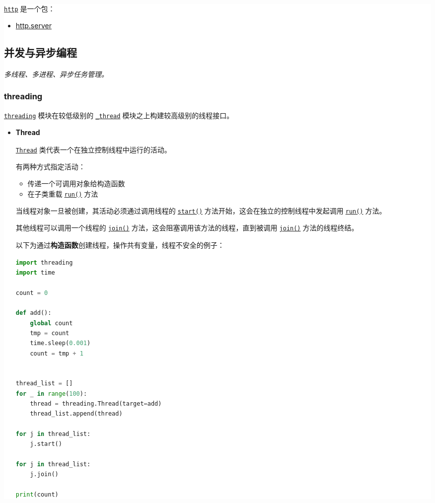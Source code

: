 [`http`](https://docs.python.org/zh-cn/3/library/http.html) 是一个包：

- [http.server](https://docs.python.org/zh-cn/3/library/http.server.html#module-http.server)

## 并发与异步编程

*多线程、多进程、异步任务管理。*

### threading

[`threading`](https://docs.python.org/zh-cn/3/library/threading.html) 模块在较低级别的 [`_thread`](https://docs.python.org/zh-cn/3/library/_thread.html#module-_thread) 模块之上构建较高级别的线程接口。

- **Thread**

  [`Thread`](https://docs.python.org/zh-cn/3/library/threading.html#threading.Thread) 类代表一个在独立控制线程中运行的活动。

  有两种方式指定活动：

  - 传递一个可调用对象给构造函数
  - 在子类重载 [`run()`](https://docs.python.org/zh-cn/3/library/threading.html#threading.Thread.run) 方法

  当线程对象一旦被创建，其活动必须通过调用线程的 [`start()`](https://docs.python.org/zh-cn/3/library/threading.html#threading.Thread.start) 方法开始，这会在独立的控制线程中发起调用 [`run()`](https://docs.python.org/zh-cn/3/library/threading.html#threading.Thread.run) 方法。

  其他线程可以调用一个线程的 [`join()`](https://docs.python.org/zh-cn/3/library/threading.html#threading.Thread.join) 方法，这会阻塞调用该方法的线程，直到被调用 [`join()`](https://docs.python.org/zh-cn/3/library/threading.html#threading.Thread.join) 方法的线程终结。

  以下为通过**构造函数**创建线程，操作共有变量，线程不安全的例子：
  
  ```python
  import threading
  import time
  
  count = 0
  
  def add():
      global count
      tmp = count
      time.sleep(0.001)
      count = tmp + 1
  
  
  thread_list = []
  for _ in range(100):
      thread = threading.Thread(target=add)
      thread_list.append(thread)
  
  for j in thread_list:
      j.start()
  
  for j in thread_list:
      j.join()
  
  print(count)
  ```
  